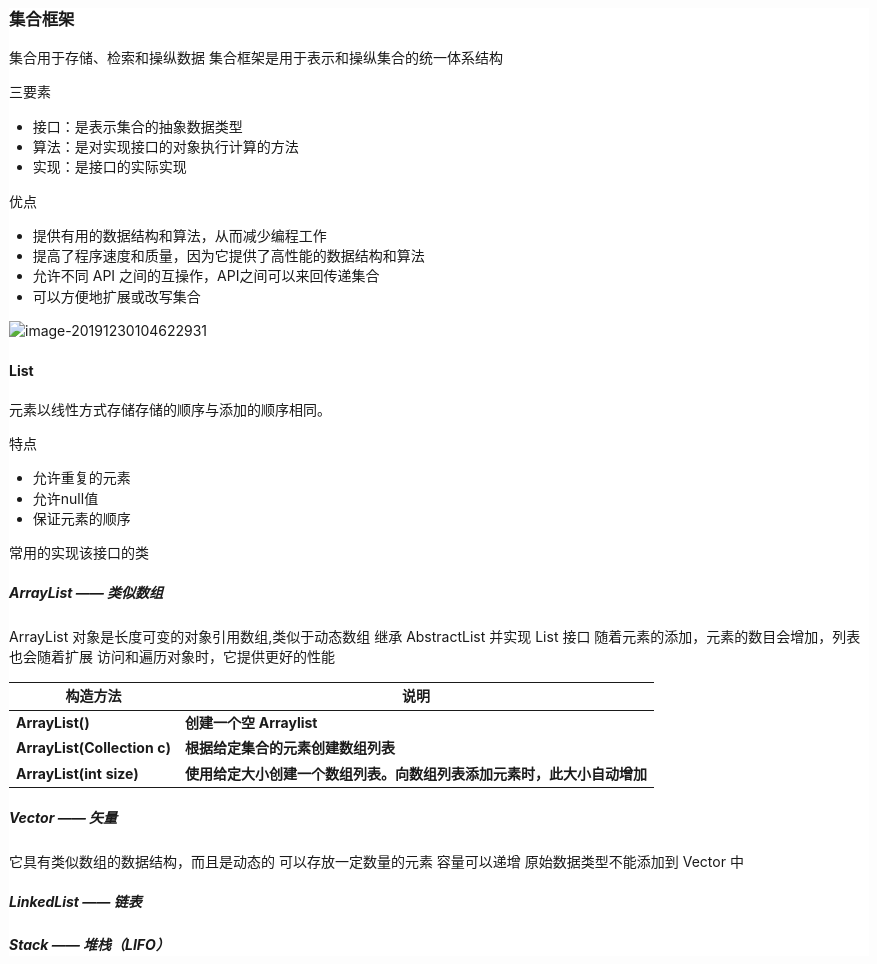 ### 集合框架

集合用于存储、检索和操纵数据
集合框架是用于表示和操纵集合的统一体系结构

三要素

- 接口：是表示集合的抽象数据类型
- 算法：是对实现接口的对象执行计算的方法
- 实现：是接口的实际实现

优点

- 提供有用的数据结构和算法，从而减少编程工作
- 提高了程序速度和质量，因为它提供了高性能的数据结构和算法
- 允许不同 API 之间的互操作，API之间可以来回传递集合
- 可以方便地扩展或改写集合

![image-20191230104622931](/images/oop-java.assets/image-20191230104622931.png)

#### List

元素以线性方式存储存储的顺序与添加的顺序相同。

特点

- 允许重复的元素
- 允许null值
- 保证元素的顺序

常用的实现该接口的类

##### ArrayList —— 类似数组

ArrayList 对象是长度可变的对象引用数组,类似于动态数组
继承 AbstractList 并实现 List 接口
随着元素的添加，元素的数目会增加，列表也会随着扩展
访问和遍历对象时，它提供更好的性能

| 构造方法                    | 说明                                                         |
| --------------------------- | ------------------------------------------------------------ |
| **ArrayList()**             | **创建一个空**  **Arraylist**                                |
| **ArrayList(Collection c)** | **根据给定集合的元素创建数组列表**                           |
| **ArrayList(int size)**     | **使用给定大小创建一个数组列表。向数组列表添加元素时，此大小自动增加** |

##### Vector —— 矢量

它具有类似数组的数据结构，而且是动态的
可以存放一定数量的元素
容量可以递增
原始数据类型不能添加到 Vector 中

##### LinkedList —— 链表

##### Stack —— 堆栈（LIFO）
